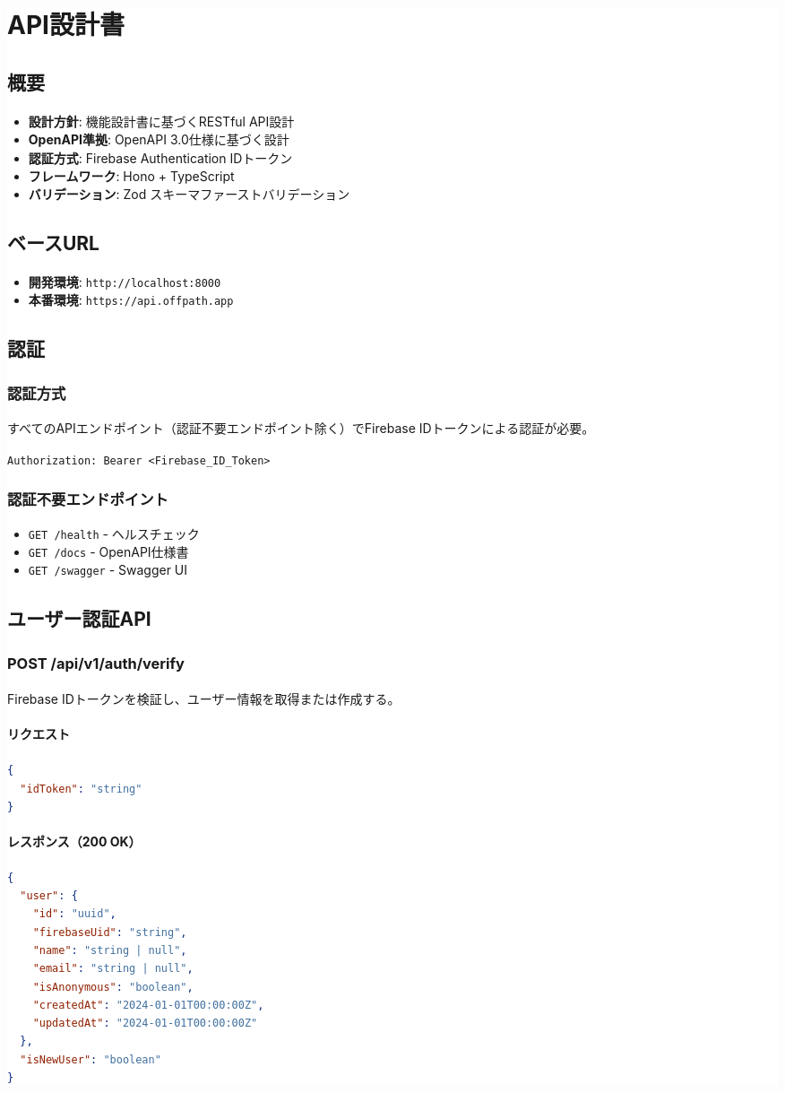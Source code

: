 # API設計書

## 概要
- **設計方針**: 機能設計書に基づくRESTful API設計
- **OpenAPI準拠**: OpenAPI 3.0仕様に基づく設計
- **認証方式**: Firebase Authentication IDトークン
- **フレームワーク**: Hono + TypeScript
- **バリデーション**: Zod スキーマファーストバリデーション

## ベースURL
- **開発環境**: `http://localhost:8000`
- **本番環境**: `https://api.offpath.app`

## 認証

### 認証方式
すべてのAPIエンドポイント（認証不要エンドポイント除く）でFirebase IDトークンによる認証が必要。

```
Authorization: Bearer <Firebase_ID_Token>
```

### 認証不要エンドポイント
- `GET /health` - ヘルスチェック
- `GET /docs` - OpenAPI仕様書
- `GET /swagger` - Swagger UI

## ユーザー認証API

### POST /api/v1/auth/verify
Firebase IDトークンを検証し、ユーザー情報を取得または作成する。

#### リクエスト
```json
{
  "idToken": "string"
}
```

#### レスポンス（200 OK）
```json
{
  "user": {
    "id": "uuid",
    "firebaseUid": "string",
    "name": "string | null",
    "email": "string | null",
    "isAnonymous": "boolean",
    "createdAt": "2024-01-01T00:00:00Z",
    "updatedAt": "2024-01-01T00:00:00Z"
  },
  "isNewUser": "boolean"
}
```
